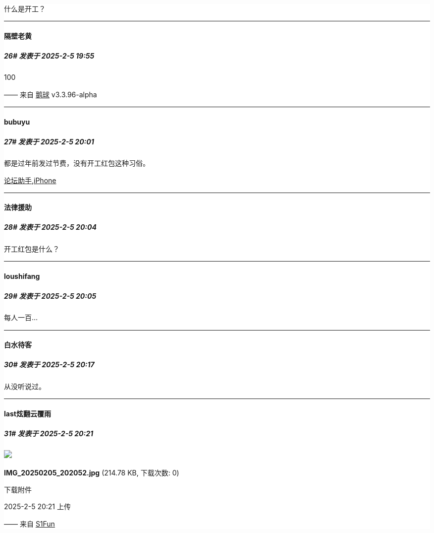 什么是开工？

*****

####  隔壁老黄  
##### 26#       发表于 2025-2-5 19:55

100

—— 来自 [鹅球](https://www.pgyer.com/xfPejhuq) v3.3.96-alpha

*****

####  bubuyu  
##### 27#       发表于 2025-2-5 20:01

都是过年前发过节费，没有开工红包这种习俗。

[论坛助手,iPhone](https://bbs.saraba1st.com/2b/forum.php?mod=viewthread&amp;tid=2029836)

*****

####  法律援助  
##### 28#       发表于 2025-2-5 20:04

开工红包是什么？

*****

####  loushifang  
##### 29#       发表于 2025-2-5 20:05

每人一百…

*****

####  白水待客  
##### 30#       发表于 2025-2-5 20:17

从没听说过。

*****

####  last炫翻云覆雨  
##### 31#       发表于 2025-2-5 20:21

<img src="https://img.saraba1st.com/forum/202502/05/202106e2okekueg889ze2r.jpg" referrerpolicy="no-referrer">

<strong>IMG_20250205_202052.jpg</strong> (214.78 KB, 下载次数: 0)

下载附件

2025-2-5 20:21 上传

—— 来自 [S1Fun](https://s1fun.koalcat.com)
